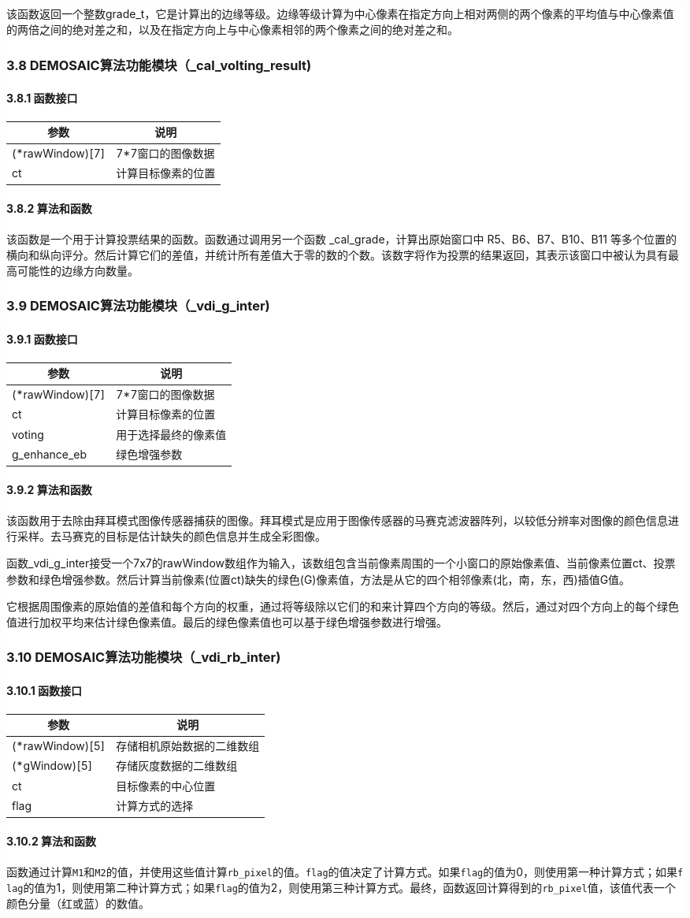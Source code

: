 该函数返回一个整数grade_t，它是计算出的边缘等级。边缘等级计算为中心像素在指定方向上相对两侧的两个像素的平均值与中心像素值的两倍之间的绝对差之和，以及在指定方向上与中心像素相邻的两个像素之间的绝对差之和。

### 3.8 DEMOSAIC算法功能模块（**_cal_volting_result**)

#### 3.8.1 函数接口

| 参数            | 说明               |
| --------------- | ------------------ |
| (*rawWindow)[7] | 7*7窗口的图像数据  |
| ct              | 计算目标像素的位置 |

#### 3.8.2 算法和函数

该函数是一个用于计算投票结果的函数。函数通过调用另一个函数 _cal_grade，计算出原始窗口中 R5、B6、B7、B10、B11 等多个位置的横向和纵向评分。然后计算它们的差值，并统计所有差值大于零的数的个数。该数字将作为投票的结果返回，其表示该窗口中被认为具有最高可能性的边缘方向数量。

### 3.9 DEMOSAIC算法功能模块（**_vdi_g_inter**)

#### 3.9.1 函数接口

| 参数            | 说明                 |
| --------------- | -------------------- |
| (*rawWindow)[7] | 7*7窗口的图像数据    |
| ct              | 计算目标像素的位置   |
| voting          | 用于选择最终的像素值 |
| g_enhance_eb    | 绿色增强参数         |

#### 3.9.2 算法和函数

该函数用于去除由拜耳模式图像传感器捕获的图像。拜耳模式是应用于图像传感器的马赛克滤波器阵列，以较低分辨率对图像的颜色信息进行采样。去马赛克的目标是估计缺失的颜色信息并生成全彩图像。

函数_vdi_g_inter接受一个7x7的rawWindow数组作为输入，该数组包含当前像素周围的一个小窗口的原始像素值、当前像素位置ct、投票参数和绿色增强参数。然后计算当前像素(位置ct)缺失的绿色(G)像素值，方法是从它的四个相邻像素(北，南，东，西)插值G值。

它根据周围像素的原始值的差值和每个方向的权重，通过将等级除以它们的和来计算四个方向的等级。然后，通过对四个方向上的每个绿色值进行加权平均来估计绿色像素值。最后的绿色像素值也可以基于绿色增强参数进行增强。

### 3.10 DEMOSAIC算法功能模块（**_vdi_rb_inter**)

#### 3.10.1 函数接口

| 参数            | 说明                       |
| --------------- | -------------------------- |
| (*rawWindow)[5] | 存储相机原始数据的二维数组 |
| (*gWindow)[5]   | 存储灰度数据的二维数组     |
| ct              | 目标像素的中心位置         |
| flag            | 计算方式的选择             |

#### 3.10.2 算法和函数

函数通过计算`M1`和`M2`的值，并使用这些值计算`rb_pixel`的值。`flag`的值决定了计算方式。如果`flag`的值为0，则使用第一种计算方式；如果`flag`的值为1，则使用第二种计算方式；如果`flag`的值为2，则使用第三种计算方式。最终，函数返回计算得到的`rb_pixel`值，该值代表一个颜色分量（红或蓝）的数值。

